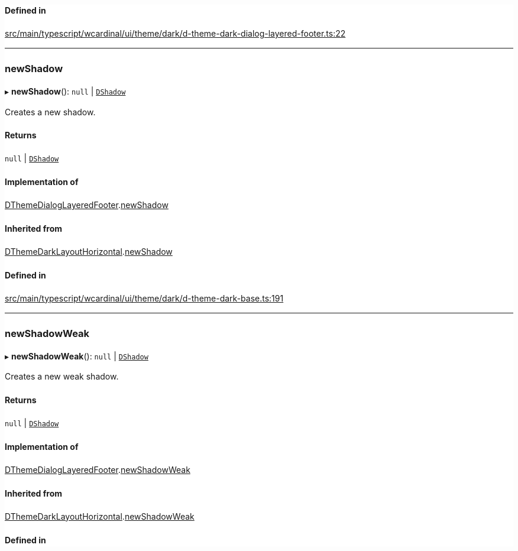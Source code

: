 #### Defined in

[src/main/typescript/wcardinal/ui/theme/dark/d-theme-dark-dialog-layered-footer.ts:22](https://github.com/winter-cardinal/winter-cardinal-ui/blob/v0.407.0/src/main/typescript/wcardinal/ui/theme/dark/d-theme-dark-dialog-layered-footer.ts#L22)

___

### newShadow

▸ **newShadow**(): ``null`` \| [`DShadow`](../interfaces/DShadow.md)

Creates a new shadow.

#### Returns

``null`` \| [`DShadow`](../interfaces/DShadow.md)

#### Implementation of

[DThemeDialogLayeredFooter](../interfaces/DThemeDialogLayeredFooter.md).[newShadow](../interfaces/DThemeDialogLayeredFooter.md#newshadow)

#### Inherited from

[DThemeDarkLayoutHorizontal](DThemeDarkLayoutHorizontal.md).[newShadow](DThemeDarkLayoutHorizontal.md#newshadow)

#### Defined in

[src/main/typescript/wcardinal/ui/theme/dark/d-theme-dark-base.ts:191](https://github.com/winter-cardinal/winter-cardinal-ui/blob/v0.407.0/src/main/typescript/wcardinal/ui/theme/dark/d-theme-dark-base.ts#L191)

___

### newShadowWeak

▸ **newShadowWeak**(): ``null`` \| [`DShadow`](../interfaces/DShadow.md)

Creates a new weak shadow.

#### Returns

``null`` \| [`DShadow`](../interfaces/DShadow.md)

#### Implementation of

[DThemeDialogLayeredFooter](../interfaces/DThemeDialogLayeredFooter.md).[newShadowWeak](../interfaces/DThemeDialogLayeredFooter.md#newshadowweak)

#### Inherited from

[DThemeDarkLayoutHorizontal](DThemeDarkLayoutHorizontal.md).[newShadowWeak](DThemeDarkLayoutHorizontal.md#newshadowweak)

#### Defined in
